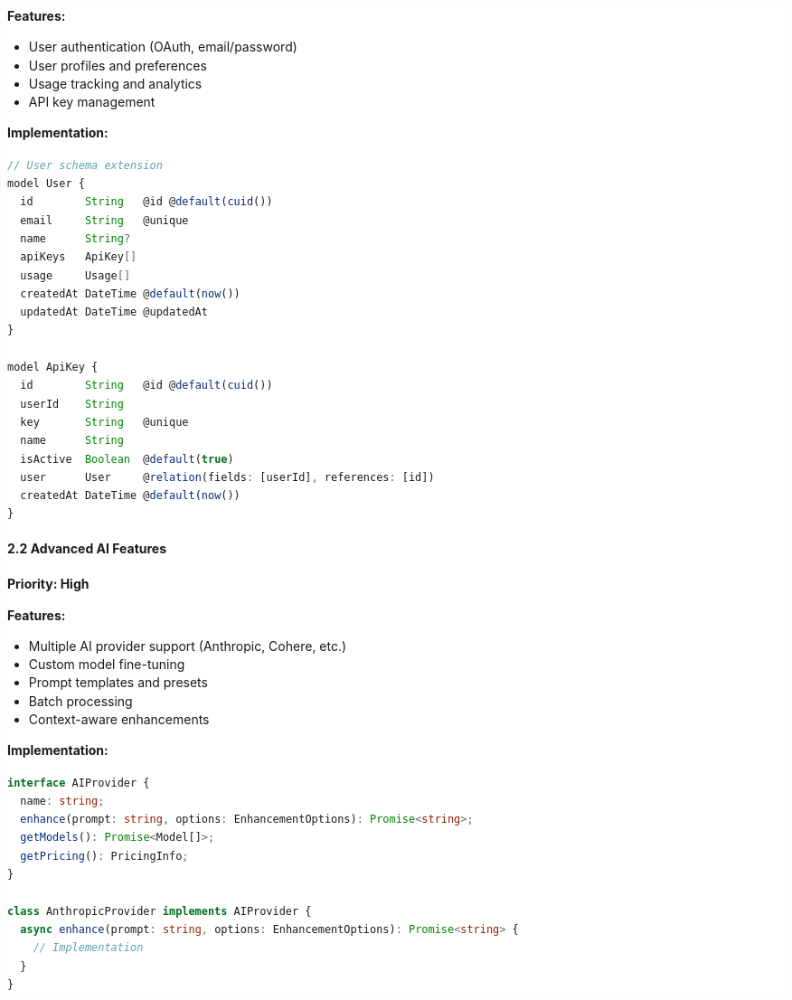 **Features:**
- User authentication (OAuth, email/password)
- User profiles and preferences
- Usage tracking and analytics
- API key management

**Implementation:**
```typescript
// User schema extension
model User {
  id        String   @id @default(cuid())
  email     String   @unique
  name      String?
  apiKeys   ApiKey[]
  usage     Usage[]
  createdAt DateTime @default(now())
  updatedAt DateTime @updatedAt
}

model ApiKey {
  id        String   @id @default(cuid())
  userId    String
  key       String   @unique
  name      String
  isActive  Boolean  @default(true)
  user      User     @relation(fields: [userId], references: [id])
  createdAt DateTime @default(now())
}
```

#### 2.2 Advanced AI Features
**Priority: High**

**Features:**
- Multiple AI provider support (Anthropic, Cohere, etc.)
- Custom model fine-tuning
- Prompt templates and presets
- Batch processing
- Context-aware enhancements

**Implementation:**
```typescript
interface AIProvider {
  name: string;
  enhance(prompt: string, options: EnhancementOptions): Promise<string>;
  getModels(): Promise<Model[]>;
  getPricing(): PricingInfo;
}

class AnthropicProvider implements AIProvider {
  async enhance(prompt: string, options: EnhancementOptions): Promise<string> {
    // Implementation
  }
}
```
